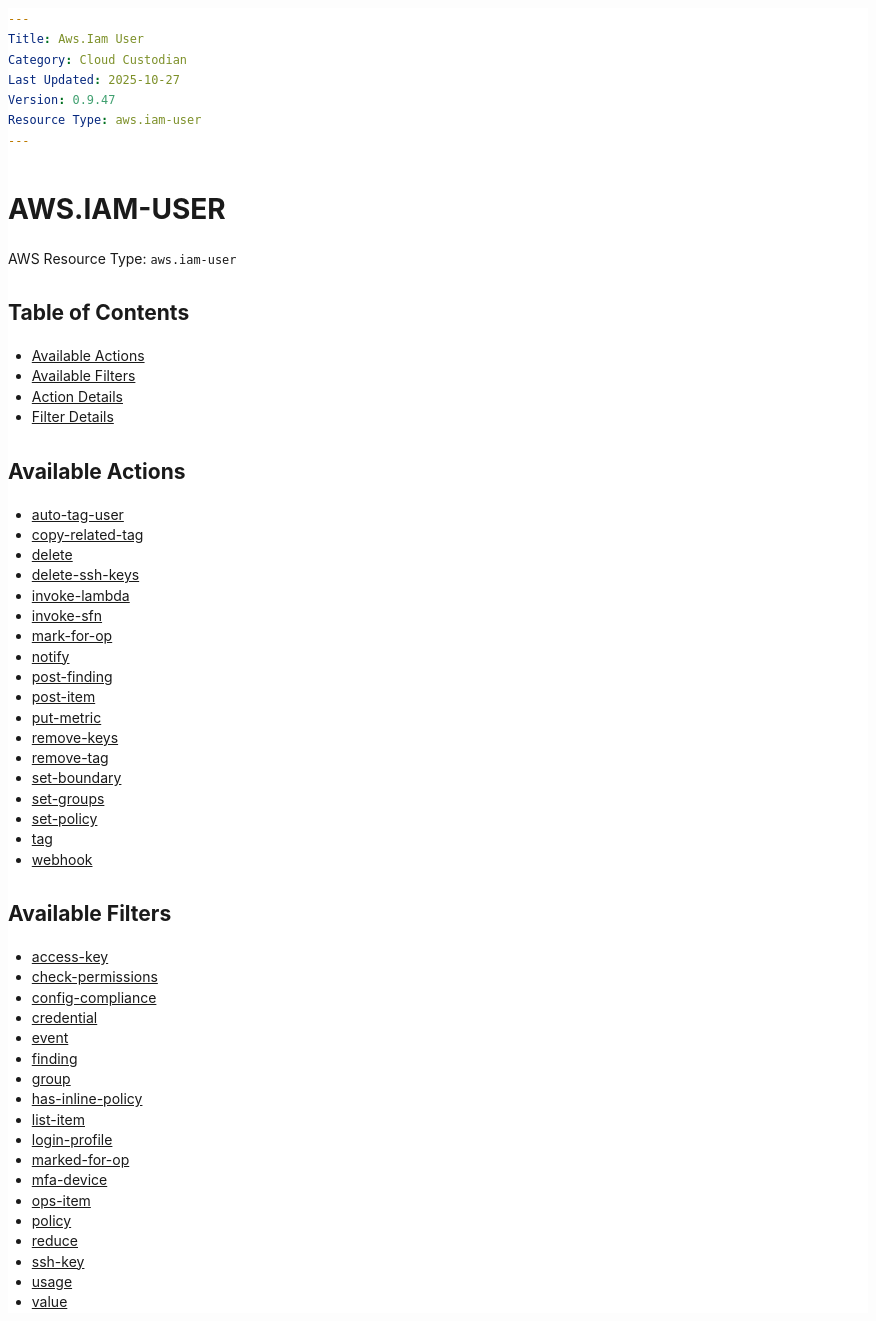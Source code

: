 ```yaml
---
Title: Aws.Iam User
Category: Cloud Custodian
Last Updated: 2025-10-27
Version: 0.9.47
Resource Type: aws.iam-user
---
```


# AWS.IAM-USER

AWS Resource Type: `aws.iam-user`


## Table of Contents
- [Available Actions](#available-actions)
- [Available Filters](#available-filters)
- [Action Details](#action-details)
- [Filter Details](#filter-details)

## Available Actions
- [auto-tag-user](#action-auto-tag-user)
- [copy-related-tag](#action-copy-related-tag)
- [delete](#action-delete)
- [delete-ssh-keys](#action-delete-ssh-keys)
- [invoke-lambda](#action-invoke-lambda)
- [invoke-sfn](#action-invoke-sfn)
- [mark-for-op](#action-mark-for-op)
- [notify](#action-notify)
- [post-finding](#action-post-finding)
- [post-item](#action-post-item)
- [put-metric](#action-put-metric)
- [remove-keys](#action-remove-keys)
- [remove-tag](#action-remove-tag)
- [set-boundary](#action-set-boundary)
- [set-groups](#action-set-groups)
- [set-policy](#action-set-policy)
- [tag](#action-tag)
- [webhook](#action-webhook)

## Available Filters
- [access-key](#filter-access-key)
- [check-permissions](#filter-check-permissions)
- [config-compliance](#filter-config-compliance)
- [credential](#filter-credential)
- [event](#filter-event)
- [finding](#filter-finding)
- [group](#filter-group)
- [has-inline-policy](#filter-has-inline-policy)
- [list-item](#filter-list-item)
- [login-profile](#filter-login-profile)
- [marked-for-op](#filter-marked-for-op)
- [mfa-device](#filter-mfa-device)
- [ops-item](#filter-ops-item)
- [policy](#filter-policy)
- [reduce](#filter-reduce)
- [ssh-key](#filter-ssh-key)
- [usage](#filter-usage)
- [value](#filter-value)
